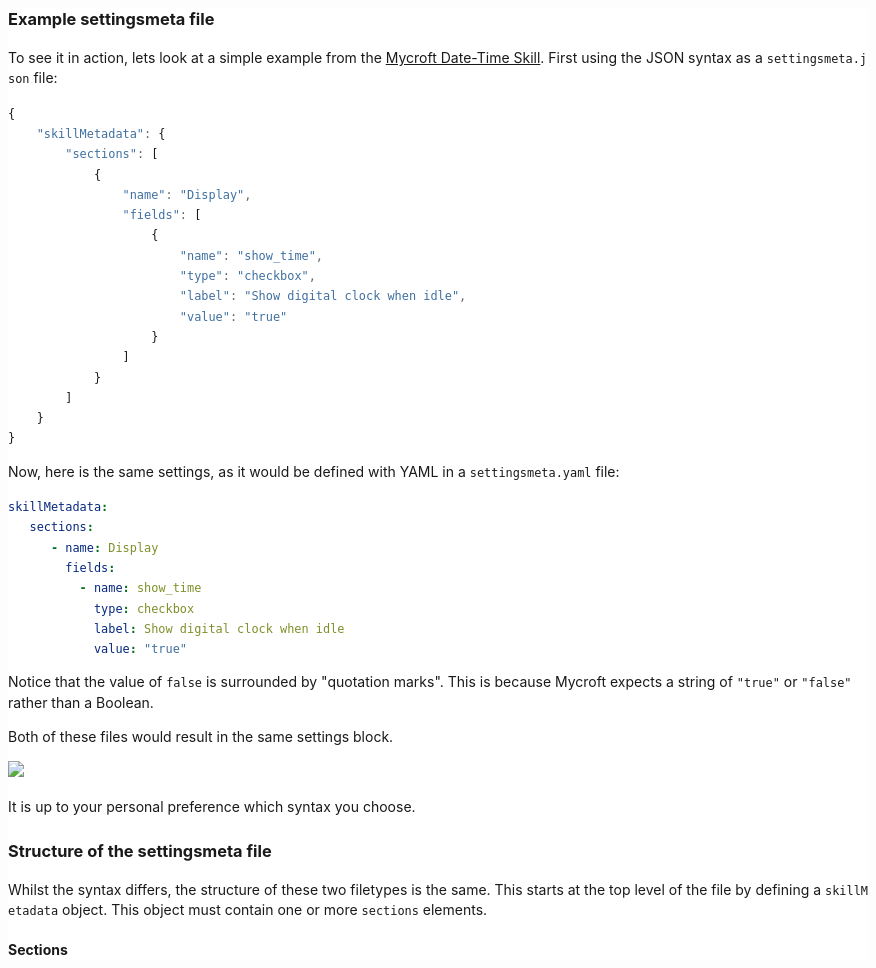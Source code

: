 ### Example settingsmeta file

To see it in action, lets look at a simple example from the [Mycroft Date-Time Skill](https://github.com/MycroftAI/skill-date-time). First using the JSON syntax as a `settingsmeta.json` file:

```javascript
{
    "skillMetadata": {
        "sections": [
            {
                "name": "Display",
                "fields": [
                    {
                        "name": "show_time",
                        "type": "checkbox",
                        "label": "Show digital clock when idle",
                        "value": "true"
                    }
                ]
            }
        ]
    }
}
```

Now, here is the same settings, as it would be defined with YAML in a `settingsmeta.yaml` file:

```yaml
skillMetadata:
   sections:
      - name: Display
        fields:
          - name: show_time
            type: checkbox
            label: Show digital clock when idle
            value: "true"
```

Notice that the value of `false` is surrounded by "quotation marks". This is because Mycroft expects a string of `"true"` or `"false"` rather than a Boolean.

Both of these files would result in the same settings block.

![](https://3867939753-files.gitbook.io/~/files/v0/b/gitbook-legacy-files/o/assets%2F-LocrEaSe-b3SJ4H87SC%2Fsync%2F1535fed57a285e48b63090cb9e6c82591f3aacc0.png?generation=1599008778025054&alt=media)

It is up to your personal preference which syntax you choose.

### Structure of the settingsmeta file

Whilst the syntax differs, the structure of these two filetypes is the same. This starts at the top level of the file by defining a `skillMetadata` object. This object must contain one or more `sections` elements.

#### Sections
